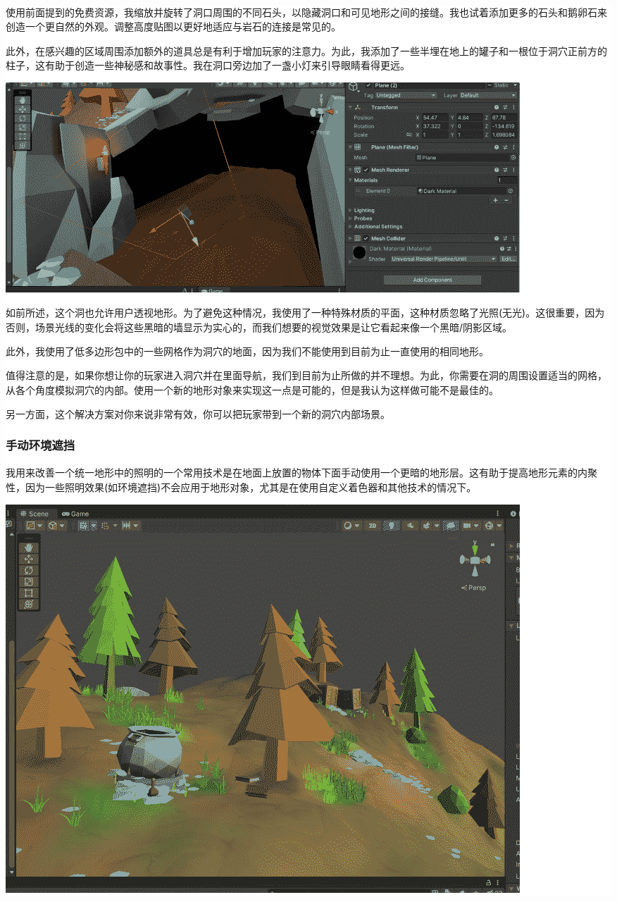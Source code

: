 使用前面提到的免费资源，我缩放并旋转了洞口周围的不同石头，以隐藏洞口和可见地形之间的接缝。我也试着添加更多的石头和鹅卵石来创造一个更自然的外观。调整高度贴图以更好地适应与岩石的连接是常见的。

此外，在感兴趣的区域周围添加额外的道具总是有利于增加玩家的注意力。为此，我添加了一些半埋在地上的罐子和一根位于洞穴正前方的柱子，这有助于创造一些神秘感和故事性。我在洞口旁边加了一盏小灯来引导眼睛看得更远。

![Light on Cave Entrance](img/a5f8e97887642503e74ee33ccb71e603.png)

如前所述，这个洞也允许用户透视地形。为了避免这种情况，我使用了一种特殊材质的平面，这种材质忽略了光照(无光)。这很重要，因为否则，场景光线的变化会将这些黑暗的墙显示为实心的，而我们想要的视觉效果是让它看起来像一个黑暗/阴影区域。

此外，我使用了低多边形包中的一些网格作为洞穴的地面，因为我们不能使用到目前为止一直使用的相同地形。

值得注意的是，如果你想让你的玩家进入洞穴并在里面导航，我们到目前为止所做的并不理想。为此，你需要在洞的周围设置适当的网格，从各个角度模拟洞穴的内部。使用一个新的地形对象来实现这一点是可能的，但是我认为这样做可能不是最佳的。

另一方面，这个解决方案对你来说非常有效，你可以把玩家带到一个新的洞穴内部场景。

### 手动环境遮挡

我用来改善一个统一地形中的照明的一个常用技术是在地面上放置的物体下面手动使用一个更暗的地形层。这有助于提高地形元素的内聚性，因为一些照明效果(如环境遮挡)不会应用于地形对象，尤其是在使用自定义着色器和其他技术的情况下。

![Terrain Example Occlusion](img/3964dc898052a6056785005365786eff.png)
